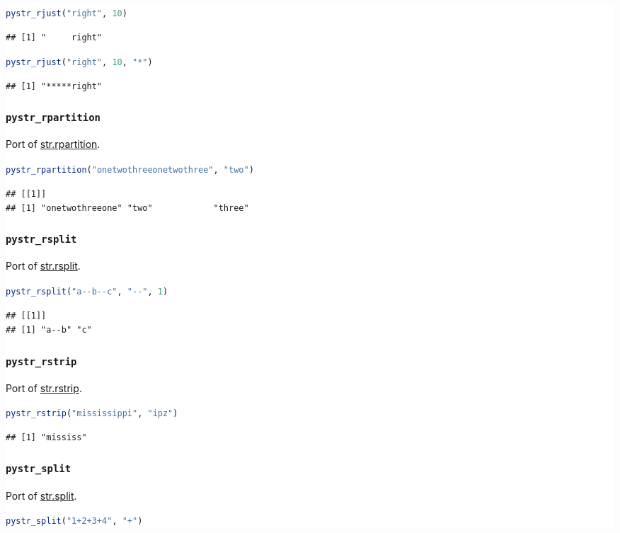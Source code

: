 ```r
pystr_rjust("right", 10)
```

```
## [1] "     right"
```

```r
pystr_rjust("right", 10, "*")
```

```
## [1] "*****right"
```

### `pystr_rpartition`

Port of [str.rpartition](https://docs.python.org/3/library/stdtypes.html#str.rpartition).

```r
pystr_rpartition("onetwothreeonetwothree", "two")
```

```
## [[1]]
## [1] "onetwothreeone" "two"            "three"
```

### `pystr_rsplit`

Port of [str.rsplit](https://docs.python.org/3/library/stdtypes.html#str.rsplit).

```r
pystr_rsplit("a--b--c", "--", 1)
```

```
## [[1]]
## [1] "a--b" "c"
```

### `pystr_rstrip`

Port of [str.rstrip](https://docs.python.org/3/library/stdtypes.html#str.rstrip).

```r
pystr_rstrip("mississippi", "ipz")
```

```
## [1] "mississ"
```

### `pystr_split`

Port of [str.split](https://docs.python.org/3/library/stdtypes.html#str.split).

```r
pystr_split("1+2+3+4", "+")
```
